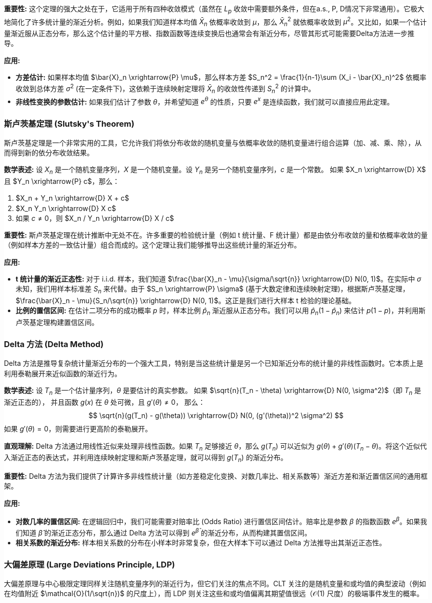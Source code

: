 **重要性:** 这个定理的强大之处在于，它适用于所有四种收敛模式（虽然在 $L_p$ 收敛中需要额外条件，但在a.s., P, D情况下非常通用）。它极大地简化了许多统计量的渐近分析。例如，如果我们知道样本均值 $\bar{X}_n$ 依概率收敛到 $\mu$，那么 $\bar{X}_n^2$ 就依概率收敛到 $\mu^2$。又比如，如果一个估计量渐近服从正态分布，那么这个估计量的平方根、指数函数等连续变换后也通常会有渐近分布，尽管其形式可能需要Delta方法进一步推导。

**应用:**
*   **方差估计:** 如果样本均值 $\bar{X}_n \xrightarrow{P} \mu$，那么样本方差 $S_n^2 = \frac{1}{n-1}\sum (X_i - \bar{X}_n)^2$ 依概率收敛到总体方差 $\sigma^2$ (在一定条件下)，这依赖于连续映射定理将 $\bar{X}_n$ 的收敛性传递到 $S_n^2$ 的计算中。
*   **非线性变换的参数估计:** 如果我们估计了参数 $\theta$，并希望知道 $e^\theta$ 的性质，只要 $e^x$ 是连续函数，我们就可以直接应用此定理。

### 斯卢茨基定理 (Slutsky's Theorem)

斯卢茨基定理是一个非常实用的工具，它允许我们将依分布收敛的随机变量与依概率收敛的随机变量进行组合运算（加、减、乘、除），从而得到新的依分布收敛结果。

**数学表述:**
设 $X_n$ 是一个随机变量序列，$X$ 是一个随机变量。设 $Y_n$ 是另一个随机变量序列，$c$ 是一个常数。
如果 $X_n \xrightarrow{D} X$ 且 $Y_n \xrightarrow{P} c$，那么：
1.  $X_n + Y_n \xrightarrow{D} X + c$
2.  $X_n Y_n \xrightarrow{D} X c$
3.  如果 $c \neq 0$，则 $X_n / Y_n \xrightarrow{D} X / c$

**重要性:** 斯卢茨基定理在统计推断中无处不在。许多重要的检验统计量（例如 t 统计量、F 统计量）都是由依分布收敛的量和依概率收敛的量（例如样本方差的一致估计量）组合而成的。这个定理让我们能够推导出这些统计量的渐近分布。

**应用:**
*   **t 统计量的渐近正态性:** 对于 i.i.d. 样本，我们知道 $\frac{\bar{X}_n - \mu}{\sigma/\sqrt{n}} \xrightarrow{D} N(0, 1)$。在实际中 $\sigma$ 未知，我们用样本标准差 $S_n$ 来代替。由于 $S_n \xrightarrow{P} \sigma$ (基于大数定律和连续映射定理)，根据斯卢茨基定理，$\frac{\bar{X}_n - \mu}{S_n/\sqrt{n}} \xrightarrow{D} N(0, 1)$。这正是我们进行大样本 t 检验的理论基础。
*   **比例的置信区间:** 在估计二项分布的成功概率 $p$ 时，样本比例 $\hat{p}_n$ 渐近服从正态分布。我们可以用 $\hat{p}_n(1-\hat{p}_n)$ 来估计 $p(1-p)$，并利用斯卢茨基定理构建置信区间。

### Delta 方法 (Delta Method)

Delta 方法是推导复杂统计量渐近分布的一个强大工具，特别是当这些统计量是另一个已知渐近分布的统计量的非线性函数时。它本质上是利用泰勒展开来近似函数的渐近行为。

**数学表述:**
设 $T_n$ 是一个估计量序列，$\theta$ 是要估计的真实参数。
如果 $\sqrt{n}(T_n - \theta) \xrightarrow{D} N(0, \sigma^2)$（即 $T_n$ 是渐近正态的），
并且函数 $g(x)$ 在 $\theta$ 处可微，且 $g'(\theta) \neq 0$，
那么：
$$ \sqrt{n}(g(T_n) - g(\theta)) \xrightarrow{D} N(0, (g'(\theta))^2 \sigma^2) $$
如果 $g'(\theta) = 0$，则需要进行更高阶的泰勒展开。

**直观理解:** Delta 方法通过用线性近似来处理非线性函数。如果 $T_n$ 足够接近 $\theta$，那么 $g(T_n)$ 可以近似为 $g(\theta) + g'(\theta)(T_n - \theta)$。将这个近似代入渐近正态的表达式，并利用连续映射定理和斯卢茨基定理，就可以得到 $g(T_n)$ 的渐近分布。

**重要性:** Delta 方法为我们提供了计算许多非线性统计量（如方差稳定化变换、对数几率比、相关系数等）渐近方差和渐近置信区间的通用框架。

**应用:**
*   **对数几率的置信区间:** 在逻辑回归中，我们可能需要对赔率比 (Odds Ratio) 进行置信区间估计。赔率比是参数 $\beta$ 的指数函数 $e^\beta$。如果我们知道 $\hat{\beta}$ 的渐近正态分布，那么通过 Delta 方法可以得到 $e^{\hat{\beta}}$ 的渐近分布，从而构建其置信区间。
*   **相关系数的渐近分布:** 样本相关系数的分布在小样本时非常复杂，但在大样本下可以通过 Delta 方法推导出其渐近正态性。

### 大偏差原理 (Large Deviations Principle, LDP)

大偏差原理与中心极限定理同样关注随机变量序列的渐近行为，但它们关注的焦点不同。CLT 关注的是随机变量和或均值的典型波动（例如在均值附近 $\mathcal{O}(1/\sqrt{n})$ 的尺度上），而 LDP 则关注这些和或均值偏离其期望值很远（$\mathcal{O}(1)$ 尺度）的极端事件发生的概率。
